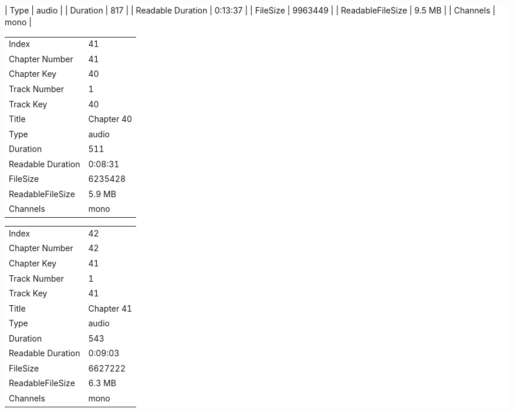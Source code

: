 | Type | audio |
| Duration | 817 |
| Readable Duration | 0:13:37 |
| FileSize | 9963449 |
| ReadableFileSize | 9.5 MB |
| Channels | mono |

|  |  |
| - | - |
| Index | 41 |
| Chapter Number | 41 |
| Chapter Key | 40 |
| Track Number | 1 |
| Track Key | 40 |
| Title | Chapter 40 |
| Type | audio |
| Duration | 511 |
| Readable Duration | 0:08:31 |
| FileSize | 6235428 |
| ReadableFileSize | 5.9 MB |
| Channels | mono |

|  |  |
| - | - |
| Index | 42 |
| Chapter Number | 42 |
| Chapter Key | 41 |
| Track Number | 1 |
| Track Key | 41 |
| Title | Chapter 41 |
| Type | audio |
| Duration | 543 |
| Readable Duration | 0:09:03 |
| FileSize | 6627222 |
| ReadableFileSize | 6.3 MB |
| Channels | mono |
